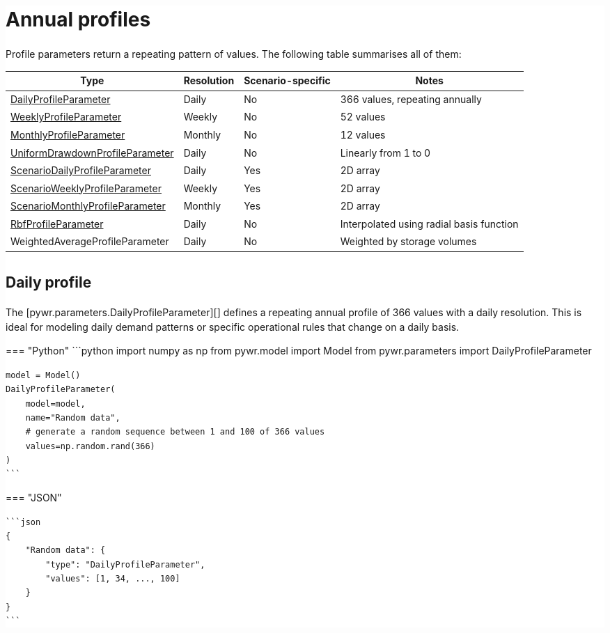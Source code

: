 # Annual profiles
Profile parameters return a repeating pattern of values. The following table summarises
all of them:

| Type                                                  | Resolution | Scenario-specific | Notes                                    |
|-------------------------------------------------------|------------|-------------------|------------------------------------------|
| [DailyProfileParameter](#daily-profile)               | Daily      | No                | 366 values, repeating annually           |
| [WeeklyProfileParameter](#weekly-profile)             | Weekly     | No                | 52 values                                |
| [MonthlyProfileParameter](#monthly-profile)           | Monthly    | No                | 12 values                                |
| [UniformDrawdownProfileParameter](#uniform-drawdown)  | Daily      | No                | Linearly from 1 to 0                     |
| [ScenarioDailyProfileParameter](#scenario-profiles)   | Daily      | Yes               | 2D array                                 |
| [ScenarioWeeklyProfileParameter](#scenario-profiles)  | Weekly     | Yes               | 2D array                                 |
| [ScenarioMonthlyProfileParameter](#scenario-profiles) | Monthly    | Yes               | 2D array                                 |
| [RbfProfileParameter](#radial-basis-function-profile) | Daily      | No                | Interpolated using radial basis function |
| WeightedAverageProfileParameter                       | Daily      | No                | Weighted by storage volumes              |

## Daily profile
The [pywr.parameters.DailyProfileParameter][] defines a repeating annual profile of 366 values 
with a daily resolution. This is ideal for modeling daily demand patterns or specific operational rules that change on a daily basis.

=== "Python"
    ```python
    import numpy as np
    from pywr.model import Model
    from pywr.parameters import DailyProfileParameter
      
    model = Model()
    DailyProfileParameter(
        model=model,
        name="Random data", 
        # generate a random sequence between 1 and 100 of 366 values
        values=np.random.rand(366)
    )
    ```

=== "JSON"

    ```json
    {
        "Random data": {
            "type": "DailyProfileParameter",
            "values": [1, 34, ..., 100]
        }
    }
    ```
